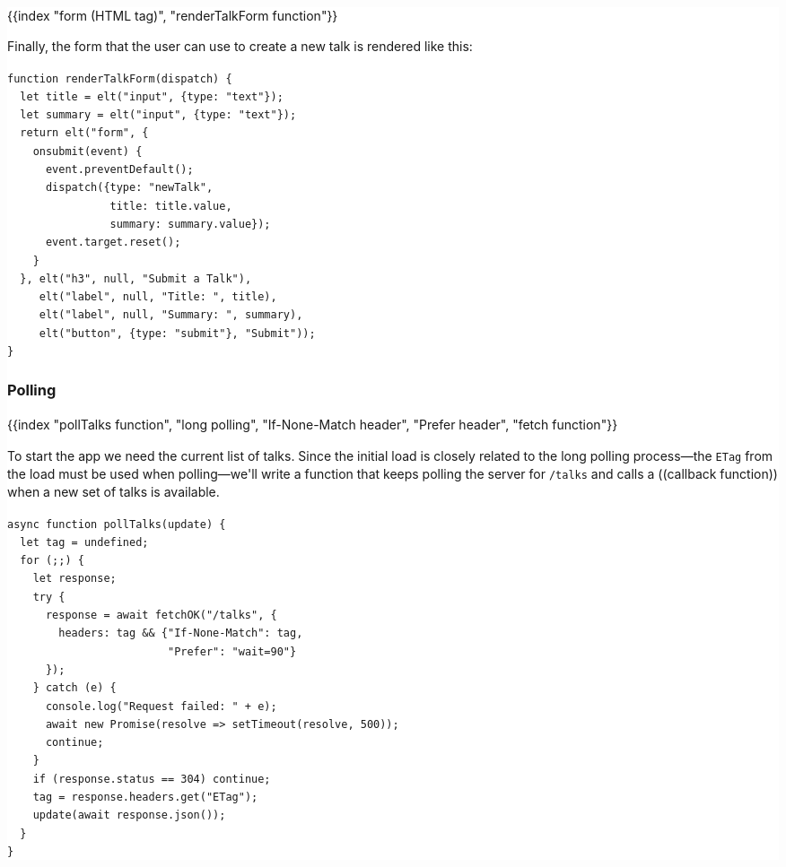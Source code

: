{{index "form (HTML tag)", "renderTalkForm function"}}

Finally, the form that the user can use to create a new talk is
rendered like this:

```{includeCode: ">code/skillsharing/public/skillsharing_client.js", test: no}
function renderTalkForm(dispatch) {
  let title = elt("input", {type: "text"});
  let summary = elt("input", {type: "text"});
  return elt("form", {
    onsubmit(event) {
      event.preventDefault();
      dispatch({type: "newTalk",
                title: title.value,
                summary: summary.value});
      event.target.reset();
    }
  }, elt("h3", null, "Submit a Talk"),
     elt("label", null, "Title: ", title),
     elt("label", null, "Summary: ", summary),
     elt("button", {type: "submit"}, "Submit"));
}
```

### Polling

{{index "pollTalks function", "long polling", "If-None-Match header", "Prefer header", "fetch function"}}

To start the app we need the current list of talks. Since the initial
load is closely related to the long polling process—the `ETag` from
the load must be used when polling—we'll write a function that keeps
polling the server for `/talks` and calls a ((callback function))
when a new set of talks is available.

```{includeCode: ">code/skillsharing/public/skillsharing_client.js", test: no}
async function pollTalks(update) {
  let tag = undefined;
  for (;;) {
    let response;
    try {
      response = await fetchOK("/talks", {
        headers: tag && {"If-None-Match": tag,
                         "Prefer": "wait=90"}
      });
    } catch (e) {
      console.log("Request failed: " + e);
      await new Promise(resolve => setTimeout(resolve, 500));
      continue;
    }
    if (response.status == 304) continue;
    tag = response.headers.get("ETag");
    update(await response.json());
  }
}
```
